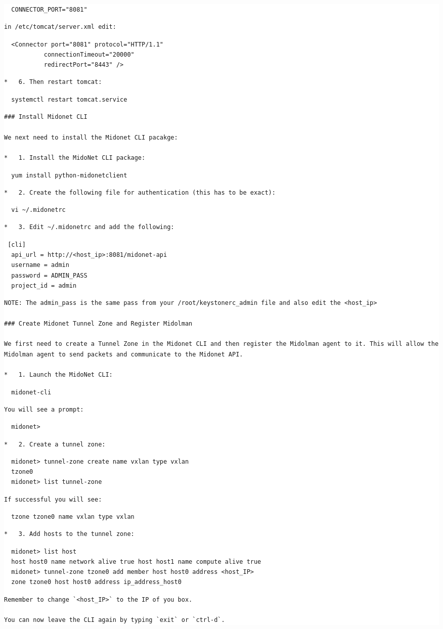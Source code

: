       CONNECTOR_PORT="8081"
```
in /etc/tomcat/server.xml edit:
```
      <Connector port="8081" protocol="HTTP/1.1"
               connectionTimeout="20000"
               redirectPort="8443" />
```
*   6. Then restart tomcat:
```
      systemctl restart tomcat.service
```
### Install Midonet CLI

We next need to install the Midonet CLI pacakge:

*   1. Install the MidoNet CLI package:
```
      yum install python-midonetclient
```
*   2. Create the following file for authentication (this has to be exact):
```
      vi ~/.midonetrc
```
*   3. Edit ~/.midonetrc and add the following:
```
     [cli]
      api_url = http://<host_ip>:8081/midonet-api
      username = admin
      password = ADMIN_PASS
      project_id = admin
```
NOTE: The admin_pass is the same pass from your /root/keystonerc_admin file and also edit the <host_ip>

### Create Midonet Tunnel Zone and Register Midolman

We first need to create a Tunnel Zone in the Midonet CLI and then register the Midolman agent to it. This will allow the Midolman agent to send packets and communicate to the Midonet API.

*   1. Launch the MidoNet CLI:
```
      midonet-cli
```
You will see a prompt:
```
      midonet>
```
*   2. Create a tunnel zone:
```
      midonet> tunnel-zone create name vxlan type vxlan
      tzone0
      midonet> list tunnel-zone
```      
If successful you will see:
````
      tzone tzone0 name vxlan type vxlan
```
*   3. Add hosts to the tunnel zone:
```
      midonet> list host
      host host0 name network alive true host host1 name compute alive true
      midonet> tunnel-zone tzone0 add member host host0 address <host_IP>
      zone tzone0 host host0 address ip_address_host0
```
Remember to change `<host_IP>` to the IP of you box.

You can now leave the CLI again by typing `exit` or `ctrl-d`.
```